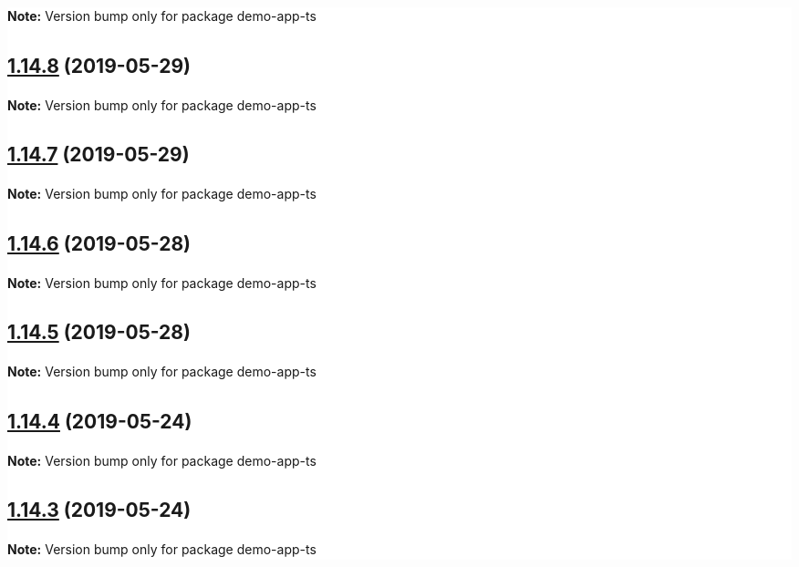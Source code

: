 **Note:** Version bump only for package demo-app-ts





## [1.14.8](https://github.com/patternfly/patternfly-react/compare/demo-app-ts@1.14.7...demo-app-ts@1.14.8) (2019-05-29)

**Note:** Version bump only for package demo-app-ts





## [1.14.7](https://github.com/patternfly/patternfly-react/compare/demo-app-ts@1.14.6...demo-app-ts@1.14.7) (2019-05-29)

**Note:** Version bump only for package demo-app-ts





## [1.14.6](https://github.com/patternfly/patternfly-react/compare/demo-app-ts@1.14.5...demo-app-ts@1.14.6) (2019-05-28)

**Note:** Version bump only for package demo-app-ts





## [1.14.5](https://github.com/patternfly/patternfly-react/compare/demo-app-ts@1.14.4...demo-app-ts@1.14.5) (2019-05-28)

**Note:** Version bump only for package demo-app-ts





## [1.14.4](https://github.com/patternfly/patternfly-react/compare/demo-app-ts@1.14.3...demo-app-ts@1.14.4) (2019-05-24)

**Note:** Version bump only for package demo-app-ts





## [1.14.3](https://github.com/patternfly/patternfly-react/compare/demo-app-ts@1.14.2...demo-app-ts@1.14.3) (2019-05-24)

**Note:** Version bump only for package demo-app-ts
